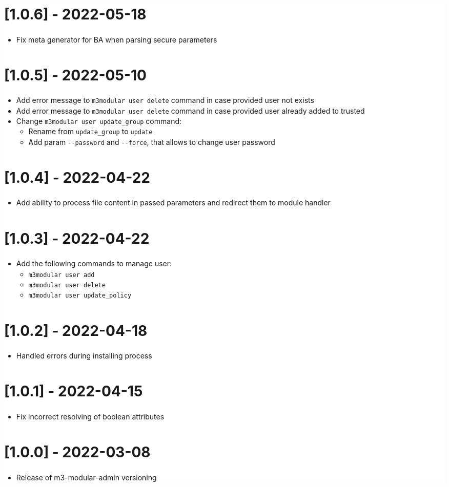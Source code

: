 # [1.0.6] - 2022-05-18
* Fix meta generator for BA when parsing secure parameters

# [1.0.5] - 2022-05-10
* Add error message to `m3modular user delete` command in case provided 
  user not exists
* Add error message to `m3modular user delete` command in case provided user 
  already added to trusted
* Change `m3modular user update_group` command:
  * Rename from  `update_group` to `update`
  * Add param `--password` and `--force`, that allows to change user password


# [1.0.4] - 2022-04-22
* Add ability to process file content in passed parameters and redirect them 
  to module handler

# [1.0.3] - 2022-04-22
* Add the following commands to manage user:
  * `m3modular user add`
  * `m3modular user delete`
  * `m3modular user update_policy`

# [1.0.2] - 2022-04-18
* Handled errors during installing process

# [1.0.1] - 2022-04-15
* Fix incorrect resolving of boolean attributes

# [1.0.0] - 2022-03-08
* Release of m3-modular-admin versioning
